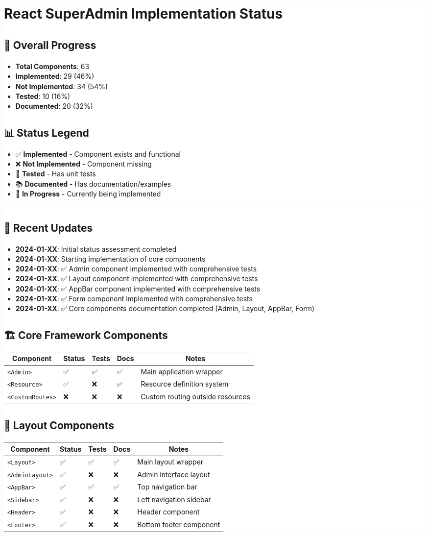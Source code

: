 # React SuperAdmin Implementation Status

## 🎯 Overall Progress

- **Total Components**: 63
- **Implemented**: 29 (46%)
- **Not Implemented**: 34 (54%)
- **Tested**: 10 (16%)
- **Documented**: 20 (32%)

## 📊 Status Legend

- ✅ **Implemented** - Component exists and functional
- ❌ **Not Implemented** - Component missing
- 🧪 **Tested** - Has unit tests
- 📚 **Documented** - Has documentation/examples
- 🔄 **In Progress** - Currently being implemented

---

## 📝 Recent Updates

- **2024-01-XX**: Initial status assessment completed
- **2024-01-XX**: Starting implementation of core components
- **2024-01-XX**: ✅ Admin component implemented with comprehensive tests
- **2024-01-XX**: ✅ Layout component implemented with comprehensive tests
- **2024-01-XX**: ✅ AppBar component implemented with comprehensive tests
- **2024-01-XX**: ✅ Form component implemented with comprehensive tests
- **2024-01-XX**: ✅ Core components documentation completed (Admin, Layout,
  AppBar, Form)

## 🏗️ Core Framework Components

| Component        | Status | Tests | Docs | Notes                            |
| ---------------- | ------ | ----- | ---- | -------------------------------- |
| `<Admin>`        | ✅     | ✅    | ✅   | Main application wrapper         |
| `<Resource>`     | ✅     | ❌    | ✅   | Resource definition system       |
| `<CustomRoutes>` | ❌     | ❌    | ❌   | Custom routing outside resources |

## 📐 Layout Components

| Component       | Status | Tests | Docs | Notes                   |
| --------------- | ------ | ----- | ---- | ----------------------- |
| `<Layout>`      | ✅     | ✅    | ✅   | Main layout wrapper     |
| `<AdminLayout>` | ✅     | ❌    | ❌   | Admin interface layout  |
| `<AppBar>`      | ✅     | ✅    | ✅   | Top navigation bar      |
| `<Sidebar>`     | ✅     | ❌    | ❌   | Left navigation sidebar |
| `<Header>`      | ✅     | ❌    | ❌   | Header component        |
| `<Footer>`      | ✅     | ❌    | ❌   | Bottom footer component |
